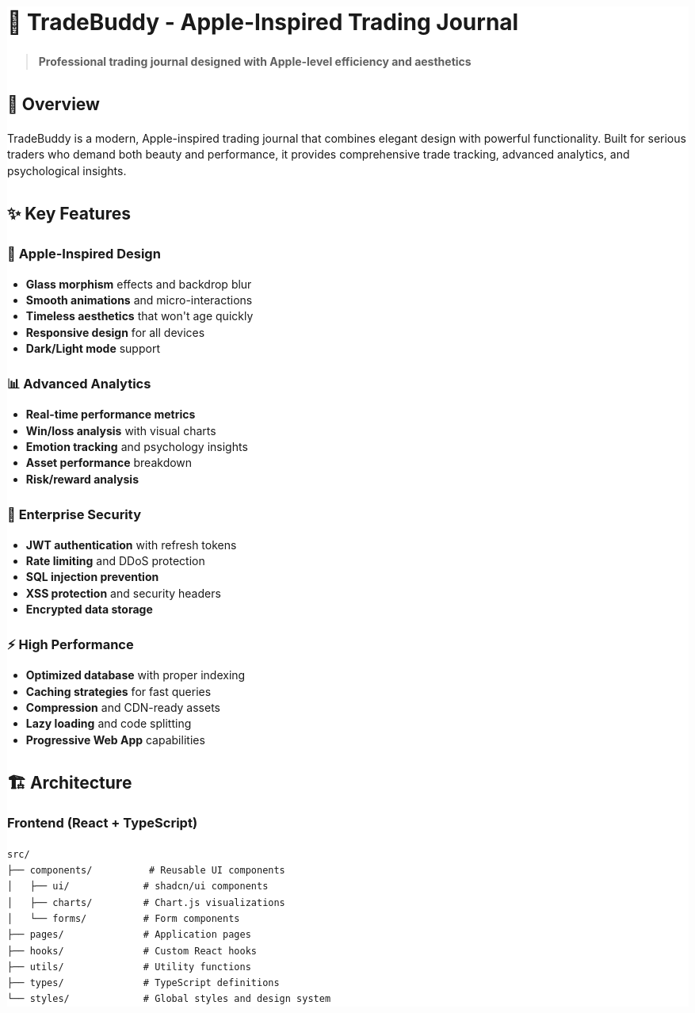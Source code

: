 # 🍎 TradeBuddy - Apple-Inspired Trading Journal

> **Professional trading journal designed with Apple-level efficiency and aesthetics**

## 🌟 Overview

TradeBuddy is a modern, Apple-inspired trading journal that combines elegant design with powerful functionality. Built for serious traders who demand both beauty and performance, it provides comprehensive trade tracking, advanced analytics, and psychological insights.

## ✨ Key Features

### 🎨 **Apple-Inspired Design**
- **Glass morphism** effects and backdrop blur
- **Smooth animations** and micro-interactions
- **Timeless aesthetics** that won't age quickly
- **Responsive design** for all devices
- **Dark/Light mode** support

### 📊 **Advanced Analytics**
- **Real-time performance metrics**
- **Win/loss analysis** with visual charts
- **Emotion tracking** and psychology insights
- **Asset performance** breakdown
- **Risk/reward analysis**

### 🔐 **Enterprise Security**
- **JWT authentication** with refresh tokens
- **Rate limiting** and DDoS protection
- **SQL injection prevention**
- **XSS protection** and security headers
- **Encrypted data storage**

### ⚡ **High Performance**
- **Optimized database** with proper indexing
- **Caching strategies** for fast queries
- **Compression** and CDN-ready assets
- **Lazy loading** and code splitting
- **Progressive Web App** capabilities

## 🏗️ Architecture

### Frontend (React + TypeScript)
```
src/
├── components/          # Reusable UI components
│   ├── ui/             # shadcn/ui components
│   ├── charts/         # Chart.js visualizations
│   └── forms/          # Form components
├── pages/              # Application pages
├── hooks/              # Custom React hooks
├── utils/              # Utility functions
├── types/              # TypeScript definitions
└── styles/             # Global styles and design system
```
